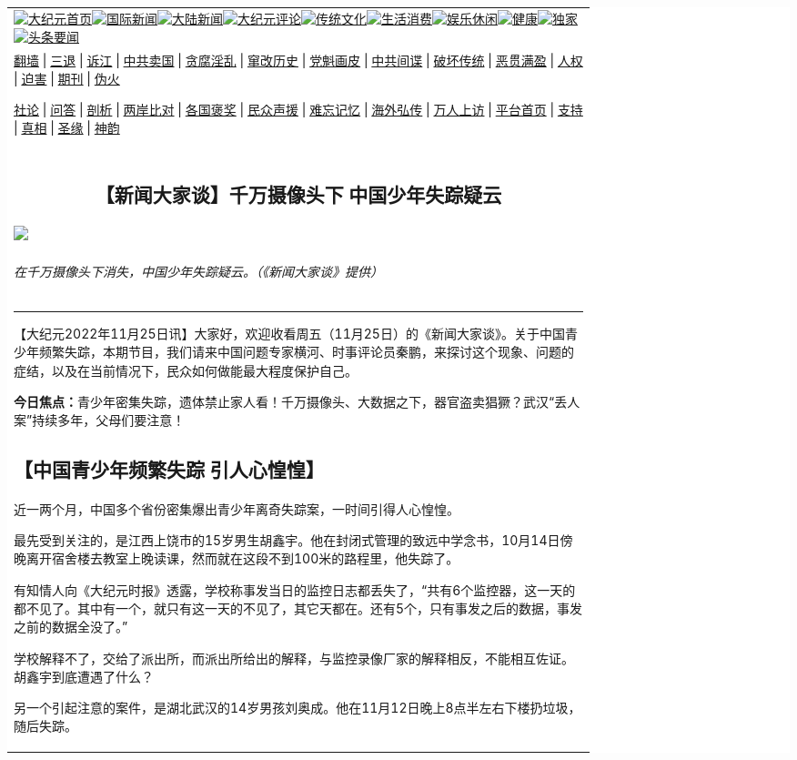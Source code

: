 <a name="1" id="1" target="_blank"></a><span id="1"></span>
<table align=center border="0"><tr><td colspan="2" VALIGN=TOP><a href="https://github.com/19920513/djy/blob/master/gb/nf1351518.md#1"><img src="https://raw.githubusercontent.com/19920513/www/master/t/djy/1.jpg" title="大纪元首页" alt="大纪元首页"></a><a href="https://github.com/19920513/djy/blob/master/gb/n24hr.md#1"><img src="https://raw.githubusercontent.com/19920513/www/master/t/djy/3.jpg" title="国际新闻" alt="国际新闻"></a><a href="https://github.com/19920513/djy/blob/master/gb/nsc413.md#1"><img src="https://raw.githubusercontent.com/19920513/www/master/t/djy/4.jpg" title="大陆新闻" alt="大陆新闻"></a><a href="https://github.com/19920513/djy/blob/master/gb/news392.md#1"><img src="https://raw.githubusercontent.com/19920513/www/master/t/djy/5.jpg" title="大纪元评论" alt="大纪元评论"></a><a href="https://github.com/19920513/djy/blob/master/gb/news2007.md#1"><img src="https://raw.githubusercontent.com/19920513/www/master/t/djy/6.jpg" title="传统文化" alt="传统文化"></a><a href="https://github.com/19920513/djy/blob/master/gb/news2008.md#1"><img src="https://raw.githubusercontent.com/19920513/www/master/t/djy/7.jpg" title="生活消费" alt="生活消费"></a><a href="https://github.com/19920513/djy/blob/master/gb/ncyule.md#1"><img src="https://raw.githubusercontent.com/19920513/www/master/t/djy/8.jpg" title="娱乐休闲" alt="娱乐休闲"></a><a href="https://github.com/19920513/djy/blob/master/gb/nsc1002.md#1"><img src="https://raw.githubusercontent.com/19920513/www/master/t/djy/9.jpg" title="健康" alt="健康"></a><a href="https://github.com/19920513/djy/blob/master/gb/nf6092.md#1"><img src="https://raw.githubusercontent.com/19920513/www/master/t/djy/10a.jpg" title="独家" alt="独家"></a><a href="https://github.com/19920513/djy/blob/master/gb/nf4514.md#1"><img src="https://raw.githubusercontent.com/19920513/www/master/t/djy/12a.jpg" title="头条要闻" alt="头条要闻"></a></td></tr>
<tr><td colspan="2" VALIGN=TOP><a target="_blank" href="https://github.com/19920513/www/blob/master/README.md?zsrh#1">翻墙</a> | <a target="_blank" href="https://github.com/19920513/djy/blob/master/gb/nf5657.md#1">三退</a> | <a target="_blank" href="https://github.com/19920513/djy/blob/master/gb/nf6124.md#1">诉江</a> | <a target="_blank" href="https://github.com/19920513/djy/blob/master/gb/nf1176117.md#1">中共卖国</a> | <a target="_blank" href="https://github.com/19920513/djy/blob/master/gb/nf5773.md#1">贪腐淫乱</a> | <a target="_blank" href="https://github.com/19920513/djy/blob/master/gb/nf1176115.md#1">窜改历史</a> | <a target="_blank" href="https://github.com/19920513/djy/blob/master/gb/nf1176107.md#1">党魁画皮</a> | <a target="_blank" href="https://github.com/19920513/djy/blob/master/gb/nf1320400.md#1">中共间谍</a> | <a target="_blank" href="https://github.com/19920513/djy/blob/master/gb/nf1176114.md#1">破坏传统</a> | <a target="_blank" href="https://github.com/19920513/ntdtv/blob/master/gb/prog447_1.md#1">恶贯满盈</a> | <a target="_blank" href="https://github.com/19920513/djy/blob/master/gb/ncid278.md#1">人权</a> | <a target="_blank" href="https://github.com/19920513/djy/blob/master/gb/nf1176111.md#1">迫害</a> | <a target="_blank" href="https://gitlab.com/szzdlab/mh-qikan/blob/master/README.md#1">期刊</a> | <a target="_blank" href="https://github.com/19920513/djy/blob/master/gb/nf5562.md#1">伪火</a></p><p><a target="_blank" href="https://github.com/19920513/djy/blob/master/gb/9p.md#1">社论</a> | <a target="_blank" href="https://github.com/19920513/djy/blob/master/gb/nf4378.md#1">问答</a> | <a target="_blank" href="https://github.com/19920513/djy/blob/master/gb/nf5792.md#1">剖析</a> | <a target="_blank" href="https://github.com/19920513/djy/blob/master/gb/nf5735.md#1">两岸比对</a> | <a target="_blank" href="https://github.com/19920513/djy/blob/master/gb/nf6119.md#1">各国褒奖</a> | <a target="_blank" href="https://github.com/19920513/djy/blob/master/gb/nf6120.md#1">民众声援</a> | <a target="_blank" href="https://github.com/19920513/djy/blob/master/gb/nf1188594.md#1">难忘记忆</a> | <a target="_blank" href="https://github.com/19920513/djy/blob/master/gb/nf3180.md#1">海外弘传</a> | <a target="_blank" href="https://github.com/19920513/djy/blob/master/gb/nf5410.md#1">万人上访</a> | <a target="_blank" href="https://github.com/19920513/www/blob/master/README.md?zsrh#1">平台首页</a> | <a target="_blank" href="https://github.com/19920513/djy/blob/master/gb/nf4386.md#1">支持</a> | <a target="_blank" href="https://github.com/19920513/djy/blob/master/gb/nf4389.md#1">真相</a> | <a target="_blank" href="https://github.com/19920513/djy/blob/master/gb/nf5790.md#1">圣缘</a> | <a target="_blank" href="https://github.com/19920513/djy/blob/master/gb/nf4786.md#1">神韵</a></td></tr>
<tr><td VALIGN=TOP width="626"><h2 align=center>【新闻大家谈】千万摄像头下 中国少年失踪疑云</h2>
<img width="600" src="https://i.epochtimes.com/assets/uploads/2022/11/id13873006-406e51683bb2ccc529a9827b36007fe1-600x400.jpg" />
<h6>在千万摄像头下消失，中国少年失踪疑云。（《新闻大家谈》提供）
</h6>
<hr>
	<p>【大纪元2022年11月25日讯】大家好，欢迎收看周五（11月25日）的《<ahref="https://github.com/19920513/djy/blob/master/gb/tag/%E6%96%B0%E9%97%BB%E5%A4%A7%E5%AE%B6%E8%B0%88.md#1">新闻大家谈</a>》。关于中国青少年频繁失踪，本期节目，我们请来中国问题专家横河、时事评论员秦鹏，来探讨这个现象、问题的症结，以及在当前情况下，民众如何做能最大程度保护自己。</p>
<p><strong>今日焦点：</strong>青少年密集失踪，遗体禁止家人看！千万摄像头、大数据之下，器官盗卖猖獗？武汉“丢人案”持续多年，父母们要注意！</p>
</p>
<p><center><a title="【#新闻大家谈 11/25】青少年密集失踪，遗体禁止家人看！千万摄像头、大数据之下，器官盗卖猖獗？武汉“丢人案”持续多年，父母们要注意！| #新唐人电视台" src="https://www.ganjing.com/embed/1fe9fbkiksm60CjOCtmE5F5Hx1nt1c" width="640" b="360" frameborder="0" allowfullscreen="allowfullscreen" data-mce-fragment="1"></a></center>
<h2>【中国青少年频繁失踪 引人心惶惶】</h2>
<p>近一两个月，中国多个省份密集爆出青少年离奇失踪案，一时间引得人心惶惶。</p>
<p>最先受到关注的，是江西上饶市的15岁男生胡鑫宇。他在封闭式管理的致远中学念书，10月14日傍晚离开宿舍楼去教室上晚读课，然而就在这段不到100米的路程里，他失踪了。</p>
<p>有知情人向《大纪元时报》透露，学校称事发当日的监控日志都丢失了，“共有6个监控器，这一天的都不见了。其中有一个，就只有这一天的不见了，其它天都在。还有5个，只有事发之后的数据，事发之前的数据全没了。”</p>
<p>学校解释不了，交给了派出所，而派出所给出的解释，与监控录像厂家的解释相反，不能相互佐证。胡鑫宇到底遭遇了什么？</p>
<p>另一个引起注意的案件，是湖北武汉的14岁男孩刘奥成。他在11月12日晚上8点半左右下楼扔垃圾，随后失踪。</p>
